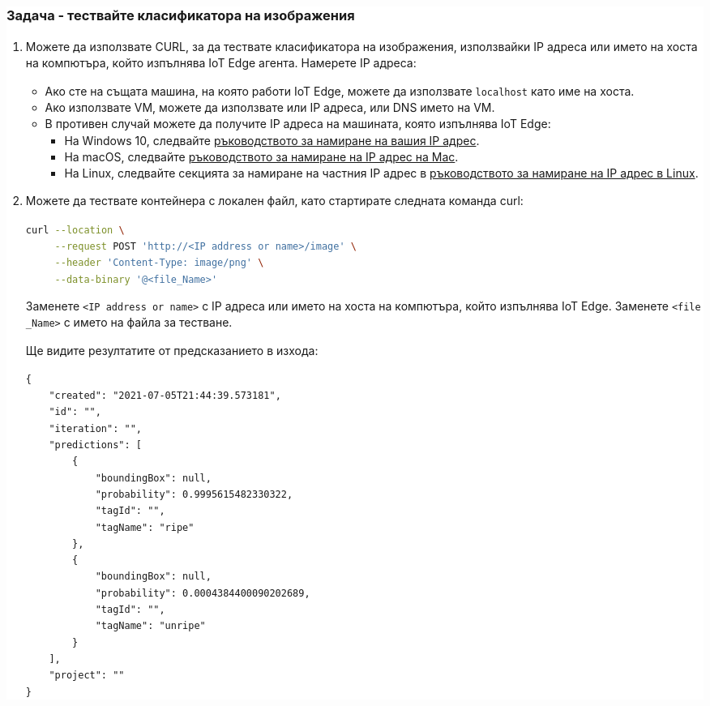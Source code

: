### Задача - тествайте класификатора на изображения

1. Можете да използвате CURL, за да тествате класификатора на изображения, използвайки IP адреса или името на хоста на компютъра, който изпълнява IoT Edge агента. Намерете IP адреса:

    * Ако сте на същата машина, на която работи IoT Edge, можете да използвате `localhost` като име на хоста.
    * Ако използвате VM, можете да използвате или IP адреса, или DNS името на VM.
    * В противен случай можете да получите IP адреса на машината, която изпълнява IoT Edge:
      * На Windows 10, следвайте [ръководството за намиране на вашия IP адрес](https://support.microsoft.com/windows/find-your-ip-address-f21a9bbc-c582-55cd-35e0-73431160a1b9?WT.mc_id=academic-17441-jabenn).
      * На macOS, следвайте [ръководството за намиране на IP адрес на Mac](https://www.hellotech.com/guide/for/how-to-find-ip-address-on-mac).
      * На Linux, следвайте секцията за намиране на частния IP адрес в [ръководството за намиране на IP адрес в Linux](https://opensource.com/article/18/5/how-find-ip-address-linux).

1. Можете да тествате контейнера с локален файл, като стартирате следната команда curl:

    ```sh
    curl --location \
         --request POST 'http://<IP address or name>/image' \
         --header 'Content-Type: image/png' \
         --data-binary '@<file_Name>' 
    ```

    Заменете `<IP address or name>` с IP адреса или името на хоста на компютъра, който изпълнява IoT Edge. Заменете `<file_Name>` с името на файла за тестване.

    Ще видите резултатите от предсказанието в изхода:

    ```output
    {
        "created": "2021-07-05T21:44:39.573181",
        "id": "",
        "iteration": "",
        "predictions": [
            {
                "boundingBox": null,
                "probability": 0.9995615482330322,
                "tagId": "",
                "tagName": "ripe"
            },
            {
                "boundingBox": null,
                "probability": 0.0004384400090202689,
                "tagId": "",
                "tagName": "unripe"
            }
        ],
        "project": ""
    }
    ```
